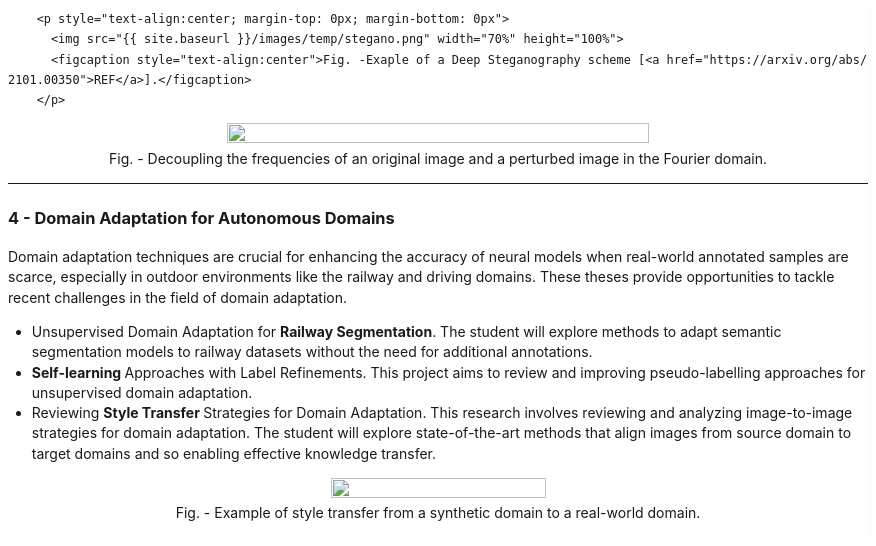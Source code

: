         <p style="text-align:center; margin-top: 0px; margin-bottom: 0px">
          <img src="{{ site.baseurl }}/images/temp/stegano.png" width="70%" height="100%">  
          <figcaption style="text-align:center">Fig. -Exaple of a Deep Steganography scheme [<a href="https://arxiv.org/abs/2101.00350">REF</a>].</figcaption>
        </p>  
</tr>

<tr style="padding:20px;width:40%;vertical-align:middle; horizontal-align:middle">
        <p style="text-align:center; margin-top: 0px; margin-bottom: 0px">
          <img src="{{ site.baseurl }}/images/thesis/frequency_analysis.jpg" width="70%" height="100%">  
          <figcaption style="text-align:center">Fig. - Decoupling the frequencies of an original image and a perturbed image in the Fourier domain.
          </figcaption>
        </p>  
</tr>
</tr>
</table>


<hr>


### 4 -  Domain Adaptation for Autonomous Domains
<table cellpadding="0" cellspacing="0" width="100%" border-collapse="collapse">
<tr>
<p> 
Domain adaptation techniques are crucial for enhancing the accuracy of neural models when real-world annotated samples are scarce, especially in outdoor environments like the railway and driving domains. These theses provide opportunities to tackle recent challenges in the field of domain adaptation.
   <ul>
<li> Unsupervised Domain Adaptation for <b>Railway Segmentation</b>. The student will explore methods to adapt semantic segmentation models to railway datasets without the need for additional annotations. <br></li>
<li> <b>Self-learning </b> Approaches with Label Refinements. This project aims to review and improving pseudo-labelling approaches for unsupervised domain adaptation.  <br></li>
<li> Reviewing <b> Style Transfer </b> Strategies for Domain Adaptation. This research involves reviewing and analyzing image-to-image strategies for domain adaptation. The student will explore state-of-the-art methods that align images from source domain to target domains and so enabling effective knowledge transfer. <br></li>
</ul> 
</p>

</tr>
<tr>
<tr style="padding:20px;width:40%;vertical-align:middle; horizontal-align:middle">
        <p style="text-align:center; margin-top: 0px; margin-bottom: 0px">
          <img src="{{ site.baseurl }}/images/temp/style_transfer.png" width="50%" height="80%">  
          <figcaption style="text-align:center">Fig. - Example of style transfer from a synthetic domain to a real-world domain.</figcaption>
        </p>  
</tr>
</tr>
</table>
